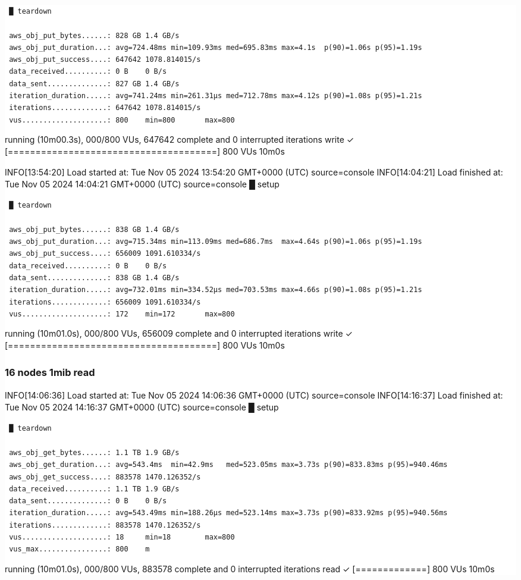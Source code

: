      █ teardown

     aws_obj_put_bytes......: 828 GB 1.4 GB/s
     aws_obj_put_duration...: avg=724.48ms min=109.93ms med=695.83ms max=4.1s  p(90)=1.06s p(95)=1.19s
     aws_obj_put_success....: 647642 1078.814015/s
     data_received..........: 0 B    0 B/s
     data_sent..............: 827 GB 1.4 GB/s
     iteration_duration.....: avg=741.24ms min=261.31µs med=712.78ms max=4.12s p(90)=1.08s p(95)=1.21s
     iterations.............: 647642 1078.814015/s
     vus....................: 800    min=800       max=800

running (10m00.3s), 000/800 VUs, 647642 complete and 0 interrupted iterations
write ✓ [======================================] 800 VUs  10m0s

INFO[13:54:20] Load started at:               Tue Nov 05 2024 13:54:20 GMT+0000 (UTC)  source=console
INFO[14:04:21] Load finished at:              Tue Nov 05 2024 14:04:21 GMT+0000 (UTC)  source=console
     █ setup

     █ teardown

     aws_obj_put_bytes......: 838 GB 1.4 GB/s
     aws_obj_put_duration...: avg=715.34ms min=113.09ms med=686.7ms  max=4.64s p(90)=1.06s p(95)=1.19s
     aws_obj_put_success....: 656009 1091.610334/s
     data_received..........: 0 B    0 B/s
     data_sent..............: 838 GB 1.4 GB/s
     iteration_duration.....: avg=732.01ms min=334.52µs med=703.53ms max=4.66s p(90)=1.08s p(95)=1.21s
     iterations.............: 656009 1091.610334/s
     vus....................: 172    min=172       max=800

running (10m01.0s), 000/800 VUs, 656009 complete and 0 interrupted iterations
write ✓ [======================================] 800 VUs  10m0s

### 16 nodes 1mib read
INFO[14:06:36] Load started at:               Tue Nov 05 2024 14:06:36 GMT+0000 (UTC)  source=console
INFO[14:16:37] Load finished at:              Tue Nov 05 2024 14:16:37 GMT+0000 (UTC)  source=console
     █ setup

     █ teardown

     aws_obj_get_bytes......: 1.1 TB 1.9 GB/s
     aws_obj_get_duration...: avg=543.4ms  min=42.9ms   med=523.05ms max=3.73s p(90)=833.83ms p(95)=940.46ms
     aws_obj_get_success....: 883578 1470.126352/s
     data_received..........: 1.1 TB 1.9 GB/s
     data_sent..............: 0 B    0 B/s
     iteration_duration.....: avg=543.49ms min=188.26µs med=523.14ms max=3.73s p(90)=833.92ms p(95)=940.56ms
     iterations.............: 883578 1470.126352/s
     vus....................: 18     min=18        max=800
     vus_max................: 800    m
running (10m01.0s), 000/800 VUs, 883578 complete and 0 interrupted iterations
read ✓ [=============] 800 VUs  10m0s
